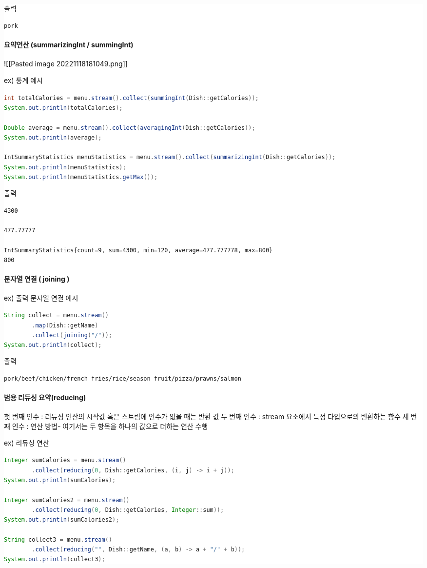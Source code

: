 출력
```
pork
```


#### 요약연산 (summarizingInt / summingInt)

![[Pasted image 20221118181049.png]]

ex) 통계 예시
```java
int totalCalories = menu.stream().collect(summingInt(Dish::getCalories));  
System.out.println(totalCalories);  
  
Double average = menu.stream().collect(averagingInt(Dish::getCalories));  
System.out.println(average);  
  
IntSummaryStatistics menuStatistics = menu.stream().collect(summarizingInt(Dish::getCalories));  
System.out.println(menuStatistics);  
System.out.println(menuStatistics.getMax());
```

출력
```
4300

477.77777

IntSummaryStatistics{count=9, sum=4300, min=120, average=477.777778, max=800}
800
```




#### 문자열 연결 ( joining )
ex) 출력 문자열 연결 예시
```java
String collect = menu.stream()  
        .map(Dish::getName)  
        .collect(joining("/"));  
System.out.println(collect);
```

출력
```
pork/beef/chicken/french fries/rice/season fruit/pizza/prawns/salmon
```


#### 범용 리듀싱 요약(reducing)
첫 번째 인수 : 리듀싱 연산의 시작값 혹은 스트림에 인수가 없을 때는 반환 값
두 번째 인수 : stream 요소에서 특정 타입으로의 변환하는 함수
세 번째 인수 : 연산 방법- 여기서는 두 항목을 하나의 값으로 더하는 연산 수행

ex) 리듀싱 연산
```java
Integer sumCalories = menu.stream()  
        .collect(reducing(0, Dish::getCalories, (i, j) -> i + j));  
System.out.println(sumCalories);  
  
Integer sumCalories2 = menu.stream()  
        .collect(reducing(0, Dish::getCalories, Integer::sum));  
System.out.println(sumCalories2);  
  
String collect3 = menu.stream()  
        .collect(reducing("", Dish::getName, (a, b) -> a + "/" + b));  
System.out.println(collect3);

```